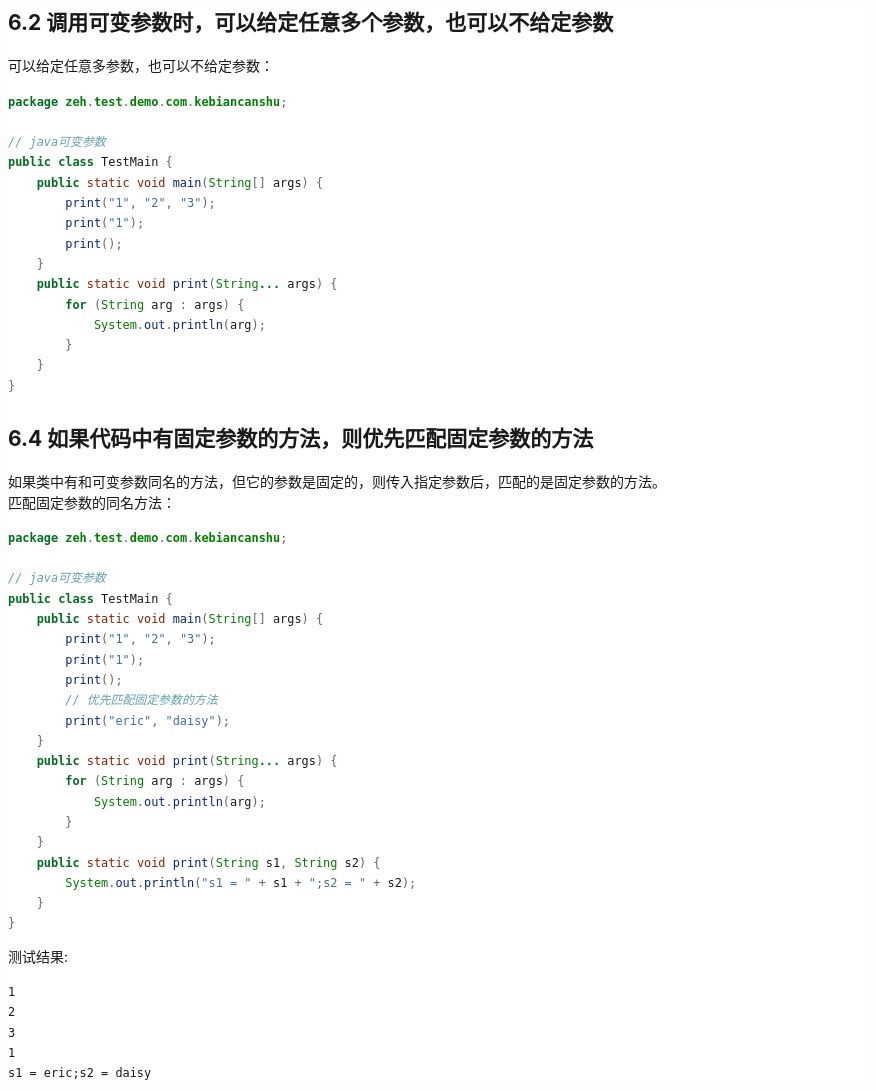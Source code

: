 ## 6.2 调用可变参数时，可以给定任意多个参数，也可以不给定参数
可以给定任意多参数，也可以不给定参数：
```java
package zeh.test.demo.com.kebiancanshu;

// java可变参数
public class TestMain {
    public static void main(String[] args) {
        print("1", "2", "3");
        print("1");
        print();
    }
    public static void print(String... args) {
        for (String arg : args) {
            System.out.println(arg);
        }
    }
}
```

## 6.4 如果代码中有固定参数的方法，则优先匹配固定参数的方法
如果类中有和可变参数同名的方法，但它的参数是固定的，则传入指定参数后，匹配的是固定参数的方法。  
匹配固定参数的同名方法：  
```java
package zeh.test.demo.com.kebiancanshu;

// java可变参数
public class TestMain {
    public static void main(String[] args) {
        print("1", "2", "3");
        print("1");
        print();
        // 优先匹配固定参数的方法
        print("eric", "daisy");
    }
    public static void print(String... args) {
        for (String arg : args) {
            System.out.println(arg);
        }
    }
    public static void print(String s1, String s2) {
        System.out.println("s1 = " + s1 + ";s2 = " + s2);
    }
}
```
测试结果:  
```
1
2
3
1
s1 = eric;s2 = daisy
```
